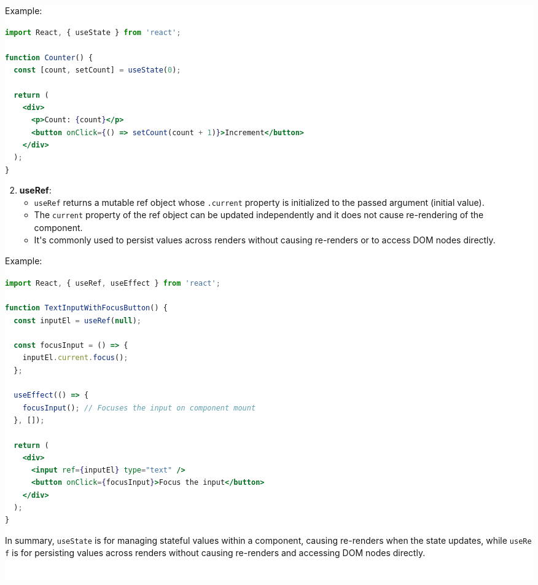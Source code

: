 Example:
```jsx
import React, { useState } from 'react';

function Counter() {
  const [count, setCount] = useState(0);

  return (
    <div>
      <p>Count: {count}</p>
      <button onClick={() => setCount(count + 1)}>Increment</button>
    </div>
  );
}
```

2. **useRef**:
   - `useRef` returns a mutable ref object whose `.current` property is initialized to the passed argument (initial value).
   - The `current` property of the ref object can be updated independently and it does not cause re-rendering of the component.
   - It's commonly used to persist values across renders without causing re-renders or to access DOM nodes directly.

Example:
```jsx
import React, { useRef, useEffect } from 'react';

function TextInputWithFocusButton() {
  const inputEl = useRef(null);
  
  const focusInput = () => {
    inputEl.current.focus();
  };

  useEffect(() => {
    focusInput(); // Focuses the input on component mount
  }, []);

  return (
    <div>
      <input ref={inputEl} type="text" />
      <button onClick={focusInput}>Focus the input</button>
    </div>
  );
}
```

In summary, `useState` is for managing stateful values within a component, causing re-renders when the state updates, while `useRef` is for persisting values across renders without causing re-renders and accessing DOM nodes directly.


<br>

